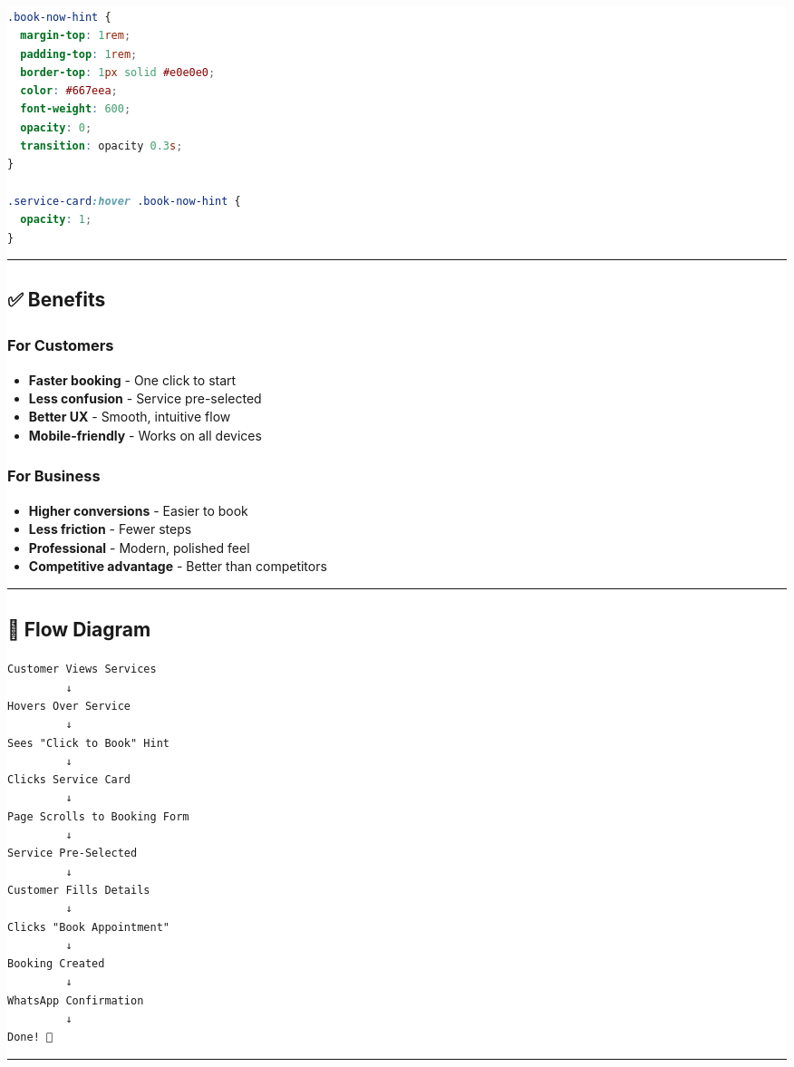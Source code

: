 ```scss
.book-now-hint {
  margin-top: 1rem;
  padding-top: 1rem;
  border-top: 1px solid #e0e0e0;
  color: #667eea;
  font-weight: 600;
  opacity: 0;
  transition: opacity 0.3s;
}

.service-card:hover .book-now-hint {
  opacity: 1;
}
```

---

## ✅ Benefits

### For Customers

- **Faster booking** - One click to start
- **Less confusion** - Service pre-selected
- **Better UX** - Smooth, intuitive flow
- **Mobile-friendly** - Works on all devices

### For Business

- **Higher conversions** - Easier to book
- **Less friction** - Fewer steps
- **Professional** - Modern, polished feel
- **Competitive advantage** - Better than competitors

---

## 🔄 Flow Diagram

```
Customer Views Services
         ↓
Hovers Over Service
         ↓
Sees "Click to Book" Hint
         ↓
Clicks Service Card
         ↓
Page Scrolls to Booking Form
         ↓
Service Pre-Selected
         ↓
Customer Fills Details
         ↓
Clicks "Book Appointment"
         ↓
Booking Created
         ↓
WhatsApp Confirmation
         ↓
Done! 🎉
```

---